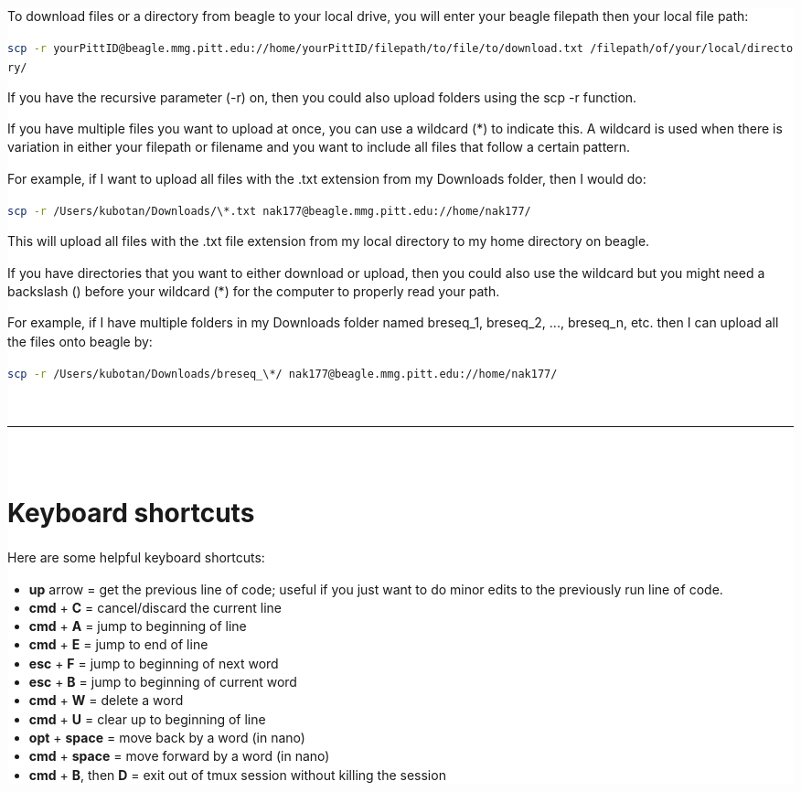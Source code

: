To download files or a directory from beagle to your local drive, you will enter your beagle filepath then your local file path:

```bash
scp -r yourPittID@beagle.mmg.pitt.edu://home/yourPittID/filepath/to/file/to/download.txt /filepath/of/your/local/directory/
```

If you have the recursive parameter (-r) on, then you could also upload folders using the scp -r function.

If you have multiple files you want to upload at once, you can use a wildcard (*) to indicate this. A wildcard is used when there is variation in either your filepath or filename and you want to include all files that follow a certain pattern.

For example, if I want to upload all files with the .txt extension from my Downloads folder, then I would do:

```bash
scp -r /Users/kubotan/Downloads/\*.txt nak177@beagle.mmg.pitt.edu://home/nak177/
```

This will upload all files with the .txt file extension from my local directory to my home directory on beagle.

If you have directories that you want to either download or upload, then you could also use the wildcard but you might need a backslash (\) before your wildcard (*) for the computer to properly read your path.

For example, if I have multiple folders in my Downloads folder named breseq_1, breseq_2, ..., breseq_n, etc. then I can upload all the files onto beagle by:

```bash
scp -r /Users/kubotan/Downloads/breseq_\*/ nak177@beagle.mmg.pitt.edu://home/nak177/
```

<br>

***

<br>

# Keyboard shortcuts

Here are some helpful keyboard shortcuts:

- **up** arrow = get the previous line of code; useful if you just want to do minor edits to the previously run line of code.
- **cmd** + **C** = cancel/discard the current line
- **cmd** + **A** = jump to beginning of line
- **cmd** + **E** = jump to end of line
- **esc** + **F** = jump to beginning of next word
- **esc** + **B** = jump to beginning of current word
- **cmd** + **W** = delete a word
- **cmd** + **U** = clear up to beginning of line
- **opt** + **space** = move back by a word (in nano)
- **cmd** + **space** = move forward by a word (in nano)
- **cmd** + **B**, then **D** = exit out of tmux session without killing the session
